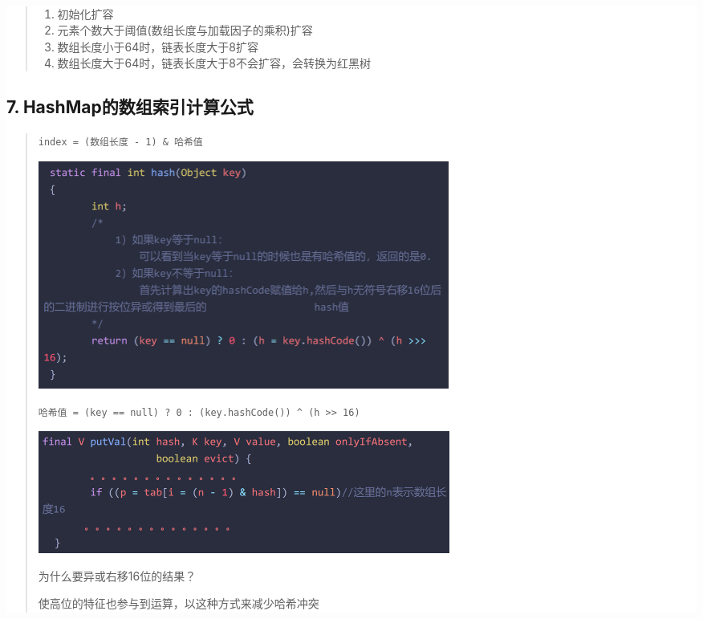 >   1.   初始化扩容
>   2.   元素个数大于阈值(数组长度与加载因子的乘积)扩容
>   3.   数组长度小于64时，链表长度大于8扩容
>   4.   数组长度大于64时，链表长度大于8不会扩容，会转换为红黑树



## 7. HashMap的数组索引计算公式

>   `index = (数组长度 - 1) & 哈希值`
>
>   <img src="img/image-20231116203602610.png" alt="image-20231116203602610" style="zoom:50%;" />
>
>   `哈希值 = (key == null) ? 0 : (key.hashCode()) ^ (h >> 16)`
>
>   <img src="img/image-20231116203622428.png" alt="image-20231116203622428" style="zoom:50%;" />
>
>   为什么要异或右移16位的结果？
>
>   使高位的特征也参与到运算，以这种方式来减少哈希冲突
